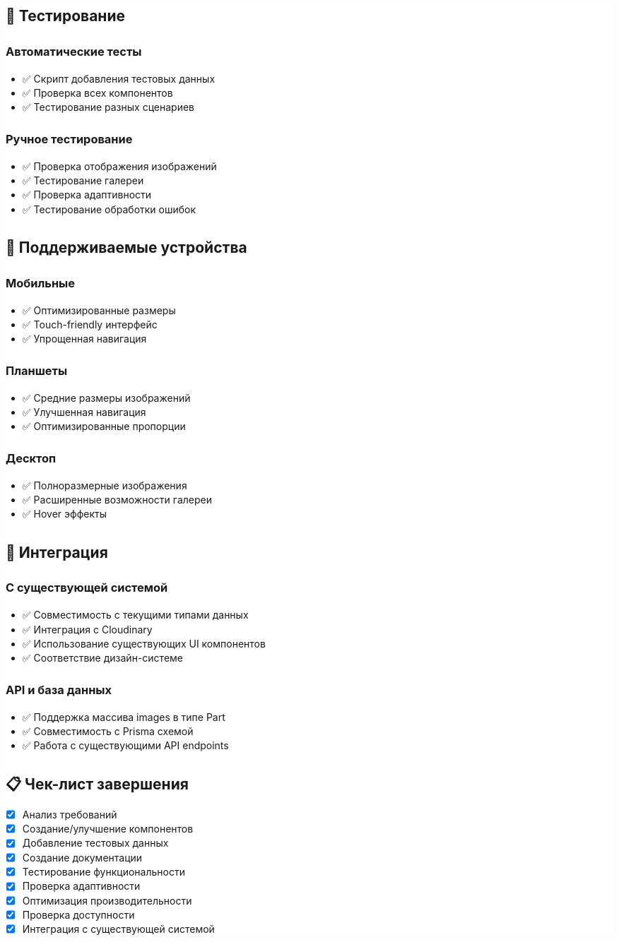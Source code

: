 ## 🧪 Тестирование

### Автоматические тесты
- ✅ Скрипт добавления тестовых данных
- ✅ Проверка всех компонентов
- ✅ Тестирование разных сценариев

### Ручное тестирование
- ✅ Проверка отображения изображений
- ✅ Тестирование галереи
- ✅ Проверка адаптивности
- ✅ Тестирование обработки ошибок

## 📱 Поддерживаемые устройства

### Мобильные
- ✅ Оптимизированные размеры
- ✅ Touch-friendly интерфейс
- ✅ Упрощенная навигация

### Планшеты
- ✅ Средние размеры изображений
- ✅ Улучшенная навигация
- ✅ Оптимизированные пропорции

### Десктоп
- ✅ Полноразмерные изображения
- ✅ Расширенные возможности галереи
- ✅ Hover эффекты

## 🔧 Интеграция

### С существующей системой
- ✅ Совместимость с текущими типами данных
- ✅ Интеграция с Cloudinary
- ✅ Использование существующих UI компонентов
- ✅ Соответствие дизайн-системе

### API и база данных
- ✅ Поддержка массива images в типе Part
- ✅ Совместимость с Prisma схемой
- ✅ Работа с существующими API endpoints

## 📋 Чек-лист завершения

- [x] Анализ требований
- [x] Создание/улучшение компонентов
- [x] Добавление тестовых данных
- [x] Создание документации
- [x] Тестирование функциональности
- [x] Проверка адаптивности
- [x] Оптимизация производительности
- [x] Проверка доступности
- [x] Интеграция с существующей системой
